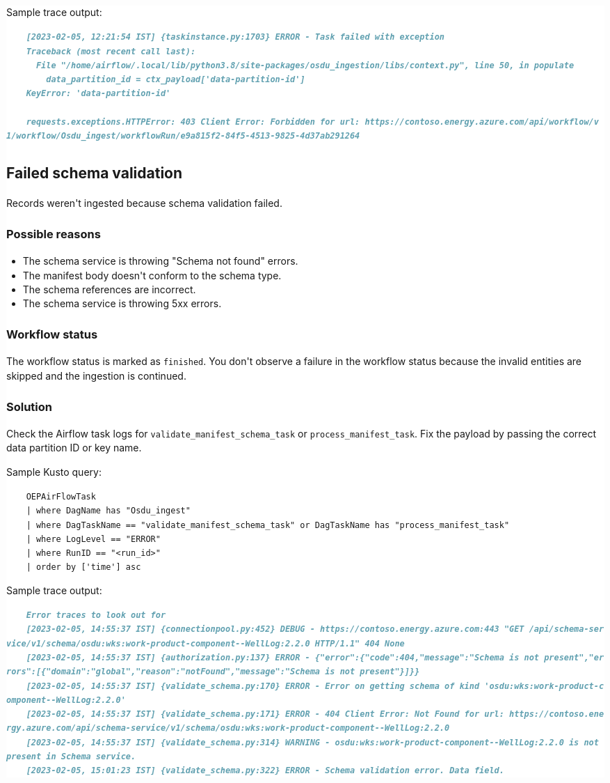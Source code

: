 Sample trace output:

```md
    [2023-02-05, 12:21:54 IST] {taskinstance.py:1703} ERROR - Task failed with exception
    Traceback (most recent call last):
      File "/home/airflow/.local/lib/python3.8/site-packages/osdu_ingestion/libs/context.py", line 50, in populate
        data_partition_id = ctx_payload['data-partition-id']
    KeyError: 'data-partition-id'
    
    requests.exceptions.HTTPError: 403 Client Error: Forbidden for url: https://contoso.energy.azure.com/api/workflow/v1/workflow/Osdu_ingest/workflowRun/e9a815f2-84f5-4513-9825-4d37ab291264
```

## Failed schema validation

Records weren't ingested because schema validation failed.

### Possible reasons

* The schema service is throwing "Schema not found" errors.
* The manifest body doesn't conform to the schema type.
* The schema references are incorrect.
* The schema service is throwing 5xx errors.

### Workflow status

The workflow status is marked as `finished`. You don't observe a failure in the workflow status because the invalid entities are skipped and the ingestion is continued.

### Solution

Check the Airflow task logs for `validate_manifest_schema_task` or `process_manifest_task`. Fix the payload by passing the correct data partition ID or key name.

Sample Kusto query:

```kusto
    OEPAirFlowTask
    | where DagName has "Osdu_ingest"
    | where DagTaskName == "validate_manifest_schema_task" or DagTaskName has "process_manifest_task"
    | where LogLevel == "ERROR"
    | where RunID == "<run_id>"
    | order by ['time'] asc  
```

Sample trace output:

```md
    Error traces to look out for
    [2023-02-05, 14:55:37 IST] {connectionpool.py:452} DEBUG - https://contoso.energy.azure.com:443 "GET /api/schema-service/v1/schema/osdu:wks:work-product-component--WellLog:2.2.0 HTTP/1.1" 404 None
    [2023-02-05, 14:55:37 IST] {authorization.py:137} ERROR - {"error":{"code":404,"message":"Schema is not present","errors":[{"domain":"global","reason":"notFound","message":"Schema is not present"}]}}
    [2023-02-05, 14:55:37 IST] {validate_schema.py:170} ERROR - Error on getting schema of kind 'osdu:wks:work-product-component--WellLog:2.2.0'
    [2023-02-05, 14:55:37 IST] {validate_schema.py:171} ERROR - 404 Client Error: Not Found for url: https://contoso.energy.azure.com/api/schema-service/v1/schema/osdu:wks:work-product-component--WellLog:2.2.0
    [2023-02-05, 14:55:37 IST] {validate_schema.py:314} WARNING - osdu:wks:work-product-component--WellLog:2.2.0 is not present in Schema service.
    [2023-02-05, 15:01:23 IST] {validate_schema.py:322} ERROR - Schema validation error. Data field.
```